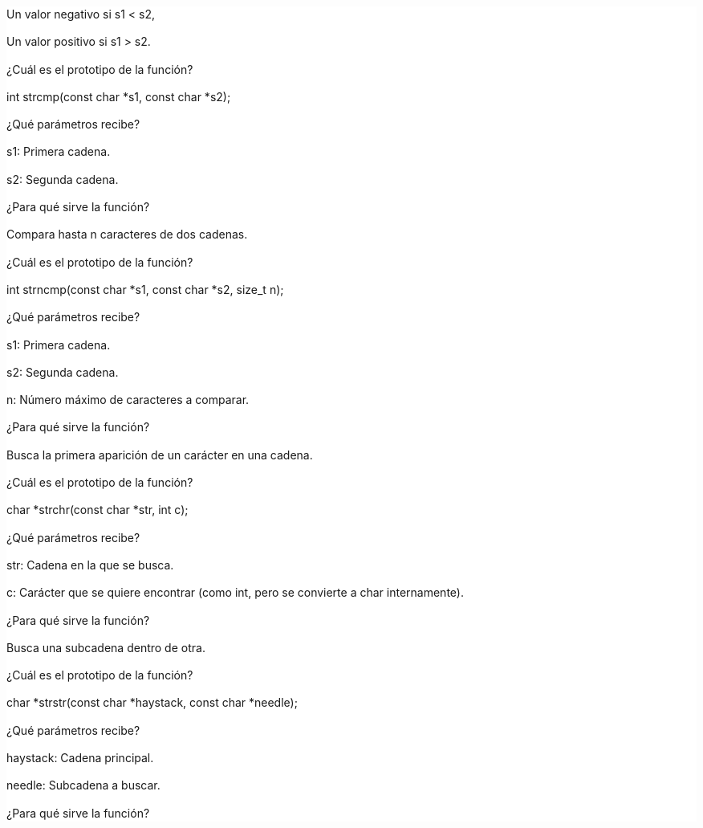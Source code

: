 Un valor negativo si s1 < s2,

Un valor positivo si s1 > s2.

¿Cuál es el prototipo de la función?

int strcmp(const char *s1, const char *s2);

¿Qué parámetros recibe?

s1: Primera cadena.

s2: Segunda cadena.

<strncmp>

¿Para qué sirve la función?

Compara hasta n caracteres de dos cadenas.

¿Cuál es el prototipo de la función?

int strncmp(const char *s1, const char *s2, size_t n);

¿Qué parámetros recibe?

s1: Primera cadena.

s2: Segunda cadena.

n: Número máximo de caracteres a comparar.

<strchr>
¿Para qué sirve la función?

Busca la primera aparición de un carácter en una cadena.

¿Cuál es el prototipo de la función?

char *strchr(const char *str, int c);

¿Qué parámetros recibe?

str: Cadena en la que se busca.

c: Carácter que se quiere encontrar (como int, pero se convierte a char internamente).

<strstr>
¿Para qué sirve la función?

Busca una subcadena dentro de otra.

¿Cuál es el prototipo de la función?

char *strstr(const char *haystack, const char *needle);

¿Qué parámetros recibe?

haystack: Cadena principal.

needle: Subcadena a buscar.

<strtok>

¿Para qué sirve la función?
